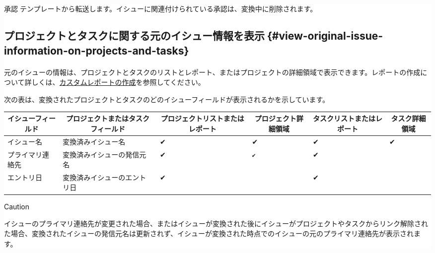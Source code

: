    <td>承認</td> 
   <td>テンプレートから転送します。イシューに関連付けられている承認は、変換中に削除されます。 </td> 
  </tr> 
 </tbody> 
</table>







## プロジェクトとタスクに関する元のイシュー情報を表示 {#view-original-issue-information-on-projects-and-tasks}

元のイシューの情報は、プロジェクトとタスクのリストとレポート、またはプロジェクトの詳細領域で表示できます。レポートの作成について詳しくは、[カスタムレポートの作成](../../../reports-and-dashboards/reports/creating-and-managing-reports/create-custom-report.md)を参照してください。

次の表は、変換されたプロジェクトとタスクのどのイシューフィールドが表示されるかを示しています。

| イシューフィールド | プロジェクトまたはタスクフィールド | プロジェクトリストまたはレポート | プロジェクト詳細領域 | タスクリストまたはレポート | タスク詳細領域 |
|---|---|---|---|---|---|
| イシュー名 | 変換済みイシュー名 | ✔ | ✔ | ✔ | ✔ |
| プライマリ連絡先 | 変換済みイシューの発信元名 | ✔ | `✔` | ✔ |  |
| エントリ日 | 変換済みイシューのエントリ日 | ✔ |  | ✔ |  |


>[!CAUTION]
>
>イシューのプライマリ連絡先が変更された場合、またはイシューが変換された後にイシューがプロジェクトやタスクからリンク解除された場合、変換されたイシューの発信元名は更新されず、イシューが変換された時点でのイシューの元のプライマリ連絡先が表示されます。

